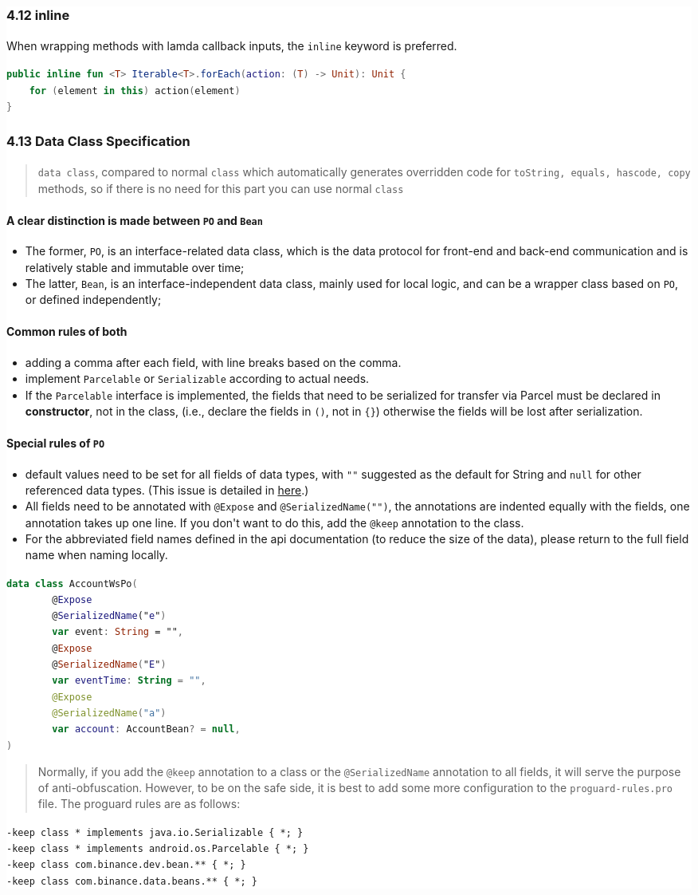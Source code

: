 
### 4.12 inline
When wrapping methods with lamda callback inputs, the `inline` keyword is preferred.

```kotlin
public inline fun <T> Iterable<T>.forEach(action: (T) -> Unit): Unit {
    for (element in this) action(element)
}
```

### 4.13 Data Class Specification
> `data class`, compared to normal `class` which automatically generates overridden code for `toString, equals, hascode, copy` methods, so if there is no need for this part you can use normal `class`

#### A clear distinction is made between `PO` and `Bean`
- The former, `PO`, is an interface-related data class, which is the data protocol for front-end and back-end communication and is relatively stable and immutable over time;
- The latter, `Bean`, is an interface-independent data class, mainly used for local logic, and can be a wrapper class based on `PO`, or defined independently;

#### Common rules of both
- adding a comma after each field, with line breaks based on the comma.
- implement `Parcelable` or `Serializable` according to actual needs.
- If the `Parcelable` interface is implemented, the fields that need to be serialized for transfer via Parcel must be declared in **constructor**, not in the class, (i.e., declare the fields in `()`, not in `{}`) otherwise the fields will be lost after serialization.

#### Special rules of `PO`
- default values need to be set for all fields of data types, with `""` suggested as the default for String and `null` for other referenced data types. (This issue is detailed in [here][Android避坑指南，Gson与Kotlin碰撞出一个不安全的操作].)
- All fields need to be annotated with `@Expose` and `@SerializedName("")`, the annotations are indented equally with the fields, one annotation takes up one line. If you don't want to do this, add the `@keep` annotation to the class.
- For the abbreviated field names defined in the api documentation (to reduce the size of the data), please return to the full field name when naming locally.

```kotlin
data class AccountWsPo(
        @Expose
        @SerializedName("e")
        var event: String = "",
        @Expose
        @SerializedName("E")
        var eventTime: String = "",
        @Expose
        @SerializedName("a")
        var account: AccountBean? = null,
)
```

> Normally, if you add the `@keep` annotation to a class or the `@SerializedName` annotation to all fields, it will serve the purpose of anti-obfuscation. However, to be on the safe side, it is best to add some more configuration to the `proguard-rules.pro` file. The proguard rules are as follows:
```
-keep class * implements java.io.Serializable { *; }
-keep class * implements android.os.Parcelable { *; }
-keep class com.binance.dev.bean.** { *; }
-keep class com.binance.data.beans.** { *; }
```


[cn version]: https://confluence.toolsfdg.net/display/Technology/Android+Coding+Conventions
[Package by features, not layers]: https://medium.com/@cesarmcferreira/package-by-features-not-layers-2d076df1964d#.mp782izhh
[architecture-samples]: https://github.com/android/architecture-samples
[Android 开发规范（完结版）]: https://github.com/Blankj/AndroidStandardDevelop
[Android 开发者工具]: http://www.jcodecraeer.com/a/anzhuokaifa/androidkaifa/2017/0526/7973.html
[可绘制对象资源类型]: https://developer.android.com/guide/topics/resources/drawable-resource.html
[Android 开发之版本统一规范]: https://blankj.com/2016/09/21/android-keep-version-unity/
[Tinker]: https://github.com/Tencent/tinker
[Android 包命名规范]: http://www.ayqy.net/blog/android%E5%8C%85%E5%91%BD%E5%90%8D%E8%A7%84%E8%8C%83/
[Android 开发最佳实践]: https://github.com/futurice/android-best-practices/blob/master/translations/Chinese/README.cn.md
[Android 编码规范]: http://www.jianshu.com/p/0a984f999592
[阿里巴巴 Java 开发手册]: https://github.com/alibaba/p3c/blob/master/Java%E5%BC%80%E5%8F%91%E6%89%8B%E5%86%8C%EF%BC%88%E5%B5%A9%E5%B1%B1%E7%89%88%EF%BC%89.pdf
[Project and code style guidelines]: https://github.com/ribot/android-guidelines/blob/master/project_and_code_guidelines.md
[kotlin Coding conventions]: https://kotlinlang.org/docs/coding-conventions.html
[面向贡献者的 AOSP 代码样式指南]: https://source.android.com/source/code-style
[Google Java Style Guide]: https://google.github.io/styleguide/javaguide.html
[Kotlin样式指南]: https://developer.android.com/kotlin/style-guide
[Jetpack Compose Basics]: https://developer.android.com/jetpack/compose/tutorial
[Backing properties]: https://kotlinlang.org/docs/properties.html#backing-properties
[Android避坑指南，Gson与Kotlin碰撞出一个不安全的操作]: https://blog.csdn.net/lmj623565791/article/details/106631386